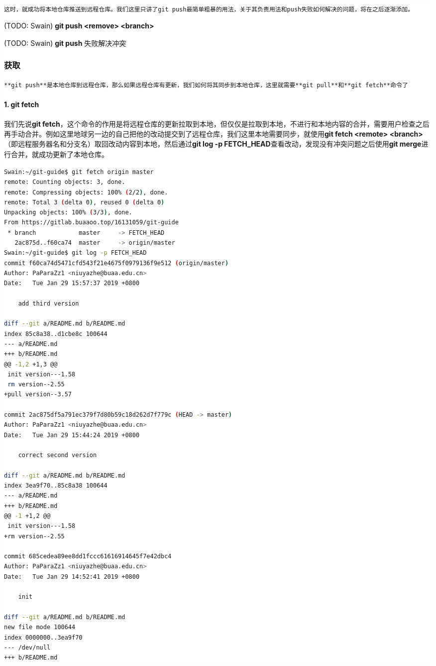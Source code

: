 	这时，就成功将本地仓库推送到远程仓库。我们这里只讲了git push最简单粗暴的用法，关于其负责用法和push失败如何解决的问题，将在之后逐渐添加。

(TODO: Swain) **git push \<remove> \<branch>**

(TODO: Swain) **git push** 失败解决冲突

### 获取  

	**git push**是本地仓库到远程仓库，那么如果远程仓库有更新，我们如何将其同步到本地仓库，这里就需要**git pull**和**git fetch**命令了

#### 1. **git fetch**

我们先说**git fetch**，这个命令的作用是将远程仓库的更新拉取到本地，但仅仅是拉取到本地，不进行和本地内容的合并，需要用户检查之后再手动合并。例如这里地球另一边的自己把他的改动提交到了远程仓库，我们这里本地需要同步，就使用**git fetch \<remote> \<branch>**（即远程服务器名和分支名）取回改动内容到本地，然后通过**git log -p FETCH_HEAD**查看改动，发现没有冲突问题之后使用**git merge**进行合并，就成功更新了本地仓库。

```bash
Swain:~/git-guide$ git fetch origin master
remote: Counting objects: 3, done.
remote: Compressing objects: 100% (2/2), done.
remote: Total 3 (delta 0), reused 0 (delta 0)
Unpacking objects: 100% (3/3), done.
From https://gitlab.buaaoo.top/16131059/git-guide
 * branch            master     -> FETCH_HEAD
   2ac875d..f60ca74  master     -> origin/master
Swain:~/git-guide$ git log -p FETCH_HEAD
commit f60ca74d5471cfd543f21e4675f0979136f9e512 (origin/master)
Author: PaParaZz1 <niuyazhe@buaa.edu.cn>
Date:   Tue Jan 29 15:57:37 2019 +0800

    add third version

diff --git a/README.md b/README.md
index 85c8a38..d1cbe8c 100644
--- a/README.md
+++ b/README.md
@@ -1,2 +1,3 @@
 init version---1.58
 rm version--2.55
+pull version--3.57

commit 2ac875df5a791ec379f7d80b59c18d262d7f779c (HEAD -> master)
Author: PaParaZz1 <niuyazhe@buaa.edu.cn>
Date:   Tue Jan 29 15:44:24 2019 +0800

    correct second version

diff --git a/README.md b/README.md
index 3ea9f70..85c8a38 100644
--- a/README.md
+++ b/README.md
@@ -1 +1,2 @@
 init version---1.58
+rm version--2.55

commit 685cedea89ee8dd1fccc61616914645f7e42dbc4
Author: PaParaZz1 <niuyazhe@buaa.edu.cn>
Date:   Tue Jan 29 14:52:41 2019 +0800

    init

diff --git a/README.md b/README.md
new file mode 100644
index 0000000..3ea9f70
--- /dev/null
+++ b/README.md
```